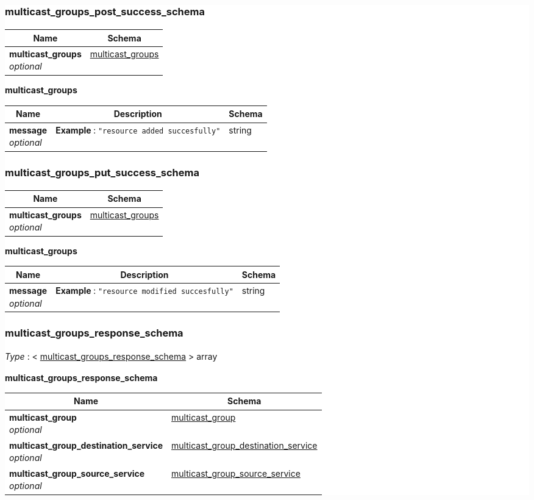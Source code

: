 
<a name="multicast\_groups\_post\_success\_schema"></a>
### multicast\_groups\_post\_success\_schema

|Name|Schema|
|---|---|
|**multicast\_groups**  <br>*optional*|[multicast\_groups](#multicast\_groups\_post\_success\_schema-multicast\_groups)|

<a name="multicast\_groups\_post\_success\_schema-multicast\_groups"></a>
**multicast\_groups**

|Name|Description|Schema|
|---|---|---|
|**message**  <br>*optional*|**Example** : `"resource added succesfully"`|string|


<a name="multicast\_groups\_put\_success\_schema"></a>
### multicast\_groups\_put\_success\_schema

|Name|Schema|
|---|---|
|**multicast\_groups**  <br>*optional*|[multicast\_groups](#multicast\_groups\_put\_success\_schema-multicast\_groups)|

<a name="multicast\_groups\_put\_success\_schema-multicast\_groups"></a>
**multicast\_groups**

|Name|Description|Schema|
|---|---|---|
|**message**  <br>*optional*|**Example** : `"resource modified succesfully"`|string|


<a name="multicast\_groups\_response\_schema"></a>
### multicast\_groups\_response\_schema
*Type* : < [multicast\_groups\_response\_schema](#multicast\_groups\_response\_schema-inline) > array

<a name="multicast\_groups\_response\_schema-inline"></a>
**multicast\_groups\_response\_schema**

|Name|Schema|
|---|---|
|**multicast\_group**  <br>*optional*|[multicast\_group](#multicast\_group)|
|**multicast\_group\_destination\_service**  <br>*optional*|[multicast\_group\_destination\_service](#multicast\_group\_destination\_service)|
|**multicast\_group\_source\_service**  <br>*optional*|[multicast\_group\_source\_service](#multicast\_group\_source\_service)|





